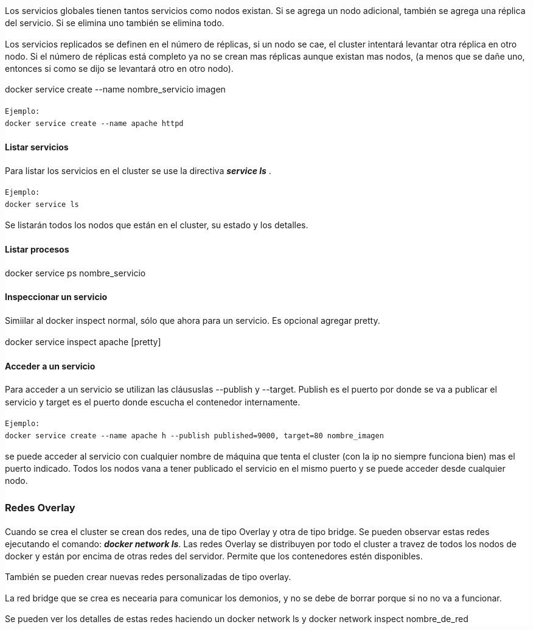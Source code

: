 Los servicios globales tienen tantos servicios como nodos existan. Si se agrega un nodo adicional, también se agrega una réplica del servicio. Si se elimina uno también se elimina todo.

Los servicios replicados se definen en el número de réplicas, si un nodo se cae, el cluster intentará levantar otra réplica en otro nodo. Si el número de réplicas está completo ya no se crean mas réplicas aunque existan mas nodos, (a menos que se dañe uno, entonces si como se dijo se levantará otro en otro nodo). 



docker service create --name nombre_servicio imagen

    Ejemplo:
	docker service create --name apache httpd
	
#### Listar servicios

Para listar los servicios en el cluster se use la directiva **_service ls_** .

    Ejemplo:
	docker service ls

Se listarán todos los nodos que están en el cluster, su estado y los detalles.


#### Listar procesos

docker service ps nombre_servicio

#### Inspeccionar un servicio 

Simiilar al docker inspect normal, sólo que ahora para un servicio. Es opcional agregar pretty.

docker service inspect apache [pretty] 

#### Acceder a un servicio
Para acceder a un servicio se utilizan las cláususlas --publish y --target. Publish es el puerto por donde se va a publicar el servicio y target es el puerto donde escucha el contenedor internamente.

    Ejemplo:
	docker service create --name apache h --publish published=9000, target=80 nombre_imagen

se puede acceder al servicio con cualquier nombre de máquina que tenta el cluster (con la ip no siempre funciona bien) mas el puerto indicado. Todos los nodos vana a tener publicado el servicio en el mismo puerto y se puede acceder desde cualquier nodo.


### Redes Overlay

Cuando se crea el cluster se crean dos redes, una de tipo Overlay y otra de tipo bridge. Se pueden observar estas redes ejecutando el comando: **_docker network ls_**.
Las redes Overlay se distribuyen por todo el cluster a travez de todos los nodos de docker  y están por encima de otras redes del servidor. Permite que los contenedores estén disponibles.

También se pueden crear nuevas redes personalizadas de tipo overlay.

La red bridge que se crea es necearia para comunicar los demonios, y no se debe de borrar porque si no no va a funcionar.

Se pueden ver los detalles de estas redes haciendo un docker network ls y docker network inspect nombre_de_red
